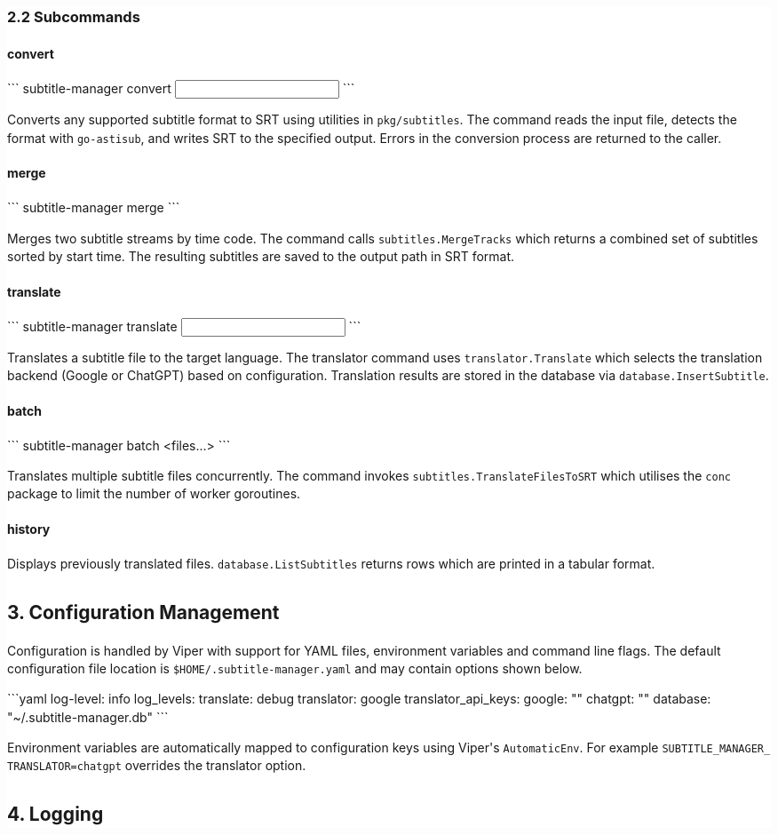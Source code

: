 ### 2.2 Subcommands

#### convert

\``` subtitle-manager convert <input> <output> \```

Converts any supported subtitle format to SRT using utilities in
`pkg/subtitles`. The command reads the input file, detects the format with
`go-astisub`, and writes SRT to the specified output. Errors in the conversion
process are returned to the caller.

#### merge

\``` subtitle-manager merge <sub1> <sub2> <output> \```

Merges two subtitle streams by time code. The command calls
`subtitles.MergeTracks` which returns a combined set of subtitles sorted by
start time. The resulting subtitles are saved to the output path in SRT format.

#### translate

\``` subtitle-manager translate <input> <output> <language> \```

Translates a subtitle file to the target language. The translator command uses
`translator.Translate` which selects the translation backend (Google or ChatGPT)
based on configuration. Translation results are stored in the database via
`database.InsertSubtitle`.

#### batch

\``` subtitle-manager batch <language> <files...> \```

Translates multiple subtitle files concurrently. The command invokes
`subtitles.TranslateFilesToSRT` which utilises the `conc` package to limit the
number of worker goroutines.

#### history

Displays previously translated files. `database.ListSubtitles` returns rows
which are printed in a tabular format.

## 3. Configuration Management

Configuration is handled by Viper with support for YAML files, environment
variables and command line flags. The default configuration file location is
`$HOME/.subtitle-manager.yaml` and may contain options shown below.

\```yaml log-level: info log_levels: translate: debug translator: google
translator_api_keys: google: "<API key>" chatgpt: "<API key>" database:
"~/.subtitle-manager.db" \```

Environment variables are automatically mapped to configuration keys using
Viper's `AutomaticEnv`. For example `SUBTITLE_MANAGER_TRANSLATOR=chatgpt`
overrides the translator option.

## 4. Logging
